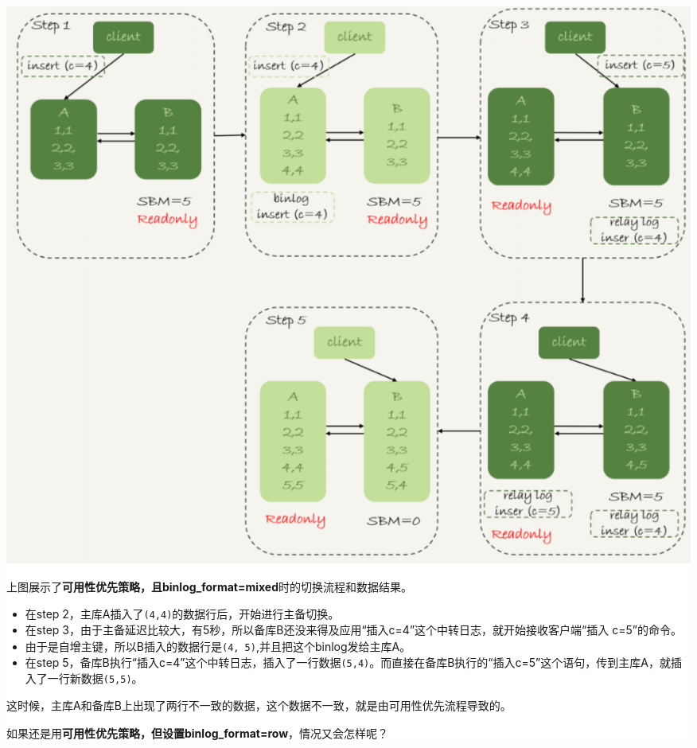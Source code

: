 ![可用性优先策略，且binlog_format=mixed](备份与恢复.assets/1587865278958.png)

上图展示了**可用性优先策略，且binlog_format=mixed**时的切换流程和数据结果。

- 在step 2，主库A插入了`(4,4)`的数据行后，开始进行主备切换。
- 在step 3，由于主备延迟比较大，有5秒，所以备库B还没来得及应用“插入c=4”这个中转日志，就开始接收客户端“插入 c=5”的命令。
- 由于是自增主键，所以B插入的数据行是`(4, 5)`,并且把这个binlog发给主库A。
- 在step 5，备库B执行“插入c=4”这个中转日志，插入了一行数据`(5,4)`。而直接在备库B执行的“插入c=5”这个语句，传到主库A，就插入了一行新数据`(5,5)`。

这时候，主库A和备库B上出现了两行不一致的数据，这个数据不一致，就是由可用性优先流程导致的。

如果还是用**可用性优先策略，但设置binlog_format=row**，情况又会怎样呢？
